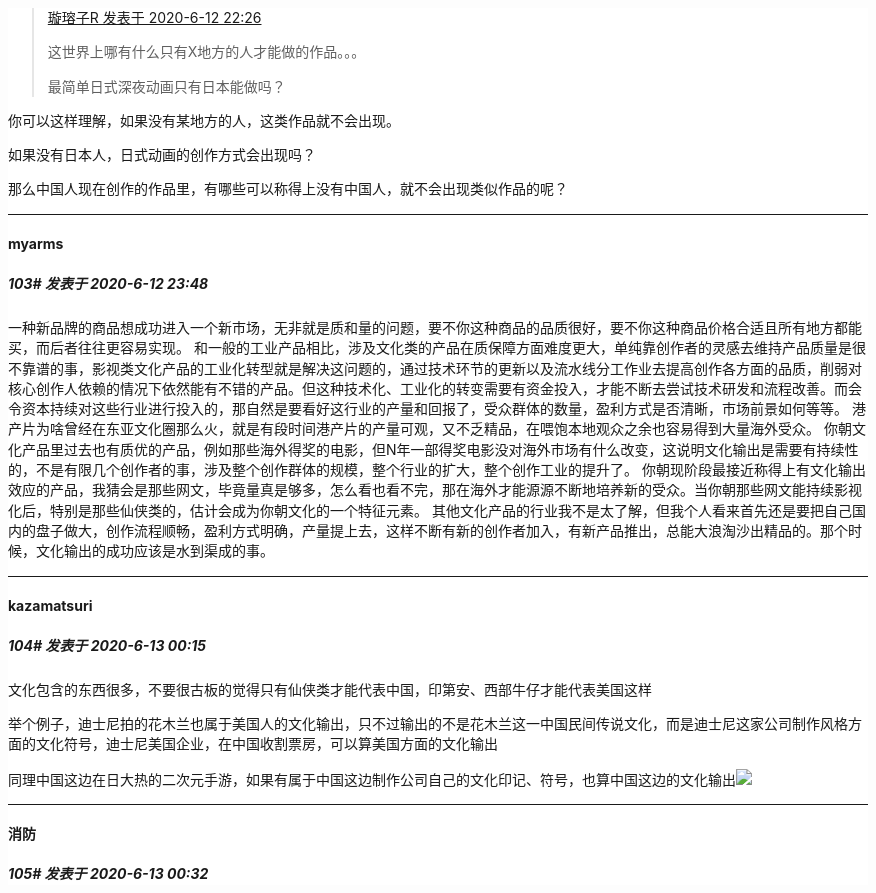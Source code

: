 

<blockquote><a href="httphttps://bbs.saraba1st.com/2b/forum.php?mod=redirect&amp;goto=findpost&amp;pid=47783586&amp;ptid=1941089" target="_blank">璇瑢子R 发表于 2020-6-12 22:26</a>

这世界上哪有什么只有X地方的人才能做的作品。。。


最简单日式深夜动画只有日本能做吗？</blockquote>
你可以这样理解，如果没有某地方的人，这类作品就不会出现。

如果没有日本人，日式动画的创作方式会出现吗？

那么中国人现在创作的作品里，有哪些可以称得上没有中国人，就不会出现类似作品的呢？







*****

####  myarms  
##### 103#       发表于 2020-6-12 23:48




一种新品牌的商品想成功进入一个新市场，无非就是质和量的问题，要不你这种商品的品质很好，要不你这种商品价格合适且所有地方都能买，而后者往往更容易实现。 和一般的工业产品相比，涉及文化类的产品在质保障方面难度更大，单纯靠创作者的灵感去维持产品质量是很不靠谱的事，影视类文化产品的工业化转型就是解决这问题的，通过技术环节的更新以及流水线分工作业去提高创作各方面的品质，削弱对核心创作人依赖的情况下依然能有不错的产品。但这种技术化、工业化的转变需要有资金投入，才能不断去尝试技术研发和流程改善。而会令资本持续对这些行业进行投入的，那自然是要看好这行业的产量和回报了，受众群体的数量，盈利方式是否清晰，市场前景如何等等。 港产片为啥曾经在东亚文化圈那么火，就是有段时间港产片的产量可观，又不乏精品，在喂饱本地观众之余也容易得到大量海外受众。 你朝文化产品里过去也有质优的产品，例如那些海外得奖的电影，但N年一部得奖电影没对海外市场有什么改变，这说明文化输出是需要有持续性的，不是有限几个创作者的事，涉及整个创作群体的规模，整个行业的扩大，整个创作工业的提升了。 你朝现阶段最接近称得上有文化输出效应的产品，我猜会是那些网文，毕竟量真是够多，怎么看也看不完，那在海外才能源源不断地培养新的受众。当你朝那些网文能持续影视化后，特别是那些仙侠类的，估计会成为你朝文化的一个特征元素。 其他文化产品的行业我不是太了解，但我个人看来首先还是要把自己国内的盘子做大，创作流程顺畅，盈利方式明确，产量提上去，这样不断有新的创作者加入，有新产品推出，总能大浪淘沙出精品的。那个时候，文化输出的成功应该是水到渠成的事。







*****

####  kazamatsuri  
##### 104#       发表于 2020-6-13 00:15




文化包含的东西很多，不要很古板的觉得只有仙侠类才能代表中国，印第安、西部牛仔才能代表美国这样

举个例子，迪士尼拍的花木兰也属于美国人的文化输出，只不过输出的不是花木兰这一中国民间传说文化，而是迪士尼这家公司制作风格方面的文化符号，迪士尼美国企业，在中国收割票房，可以算美国方面的文化输出

同理中国这边在日大热的二次元手游，如果有属于中国这边制作公司自己的文化印记、符号，也算中国这边的文化输出<img src="https://static.saraba1st.com/image/smiley/face2017/009.gif" referrerpolicy="no-referrer">







*****

####  消防  
##### 105#       发表于 2020-6-13 00:32
